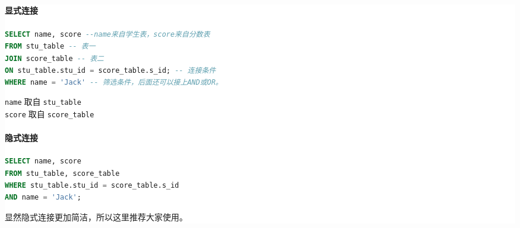 #### 显式连接

```sql
SELECT name, score --name来自学生表，score来自分数表
FROM stu_table -- 表一
JOIN score_table -- 表二
ON stu_table.stu_id = score_table.s_id; -- 连接条件
WHERE name = 'Jack' -- 筛选条件，后面还可以接上AND或OR。
```

`name` 取自 `stu_table`  
`score` 取自 `score_table`

#### 隐式连接

```sql
SELECT name, score
FROM stu_table, score_table
WHERE stu_table.stu_id = score_table.s_id
AND name = 'Jack';
```

显然隐式连接更加简洁，所以这里推荐大家使用。
